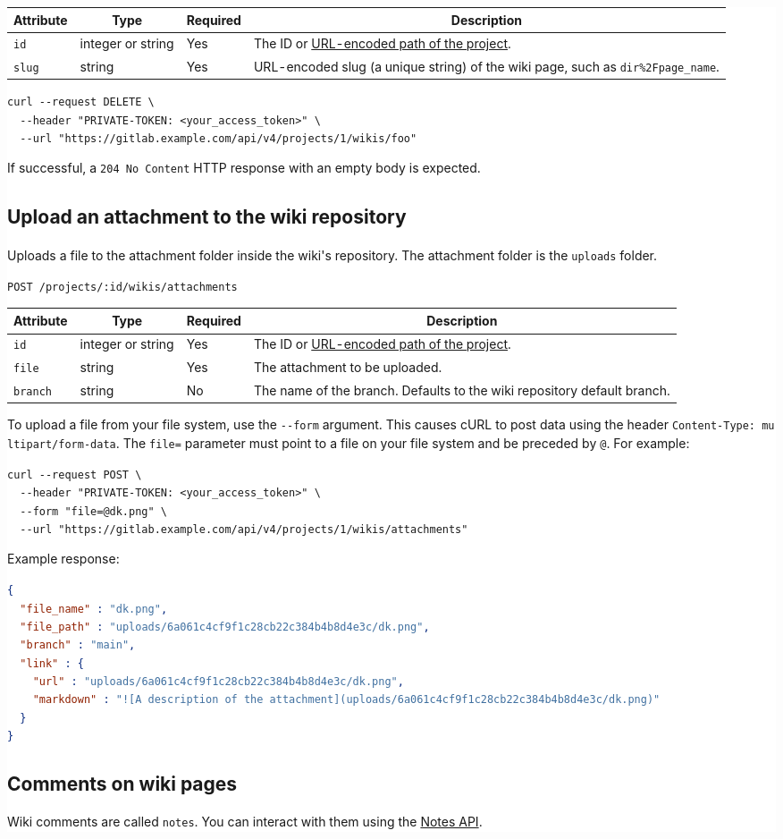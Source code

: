 | Attribute | Type           | Required | Description |
| --------- | -------------- | -------- | ----------- |
| `id`      | integer or string | Yes      | The ID or [URL-encoded path of the project](rest/_index.md#namespaced-paths). |
| `slug`    | string         | Yes      | URL-encoded slug (a unique string) of the wiki page, such as `dir%2Fpage_name`. |

```shell
curl --request DELETE \
  --header "PRIVATE-TOKEN: <your_access_token>" \
  --url "https://gitlab.example.com/api/v4/projects/1/wikis/foo"
```

If successful, a `204 No Content` HTTP response with an empty body is expected.

## Upload an attachment to the wiki repository

Uploads a file to the attachment folder inside the wiki's repository. The
 attachment folder is the `uploads` folder.

```plaintext
POST /projects/:id/wikis/attachments
```

| Attribute | Type           | Required | Description |
| --------- | -------------- | -------- | ----------- |
| `id`      | integer or string | Yes      | The ID or [URL-encoded path of the project](rest/_index.md#namespaced-paths). |
| `file`    | string         | Yes      | The attachment to be uploaded. |
| `branch`  | string         | No       | The name of the branch. Defaults to the wiki repository default branch. |

To upload a file from your file system, use the `--form` argument. This causes
cURL to post data using the header `Content-Type: multipart/form-data`.
The `file=` parameter must point to a file on your file system and be preceded
by `@`. For example:

```shell
curl --request POST \
  --header "PRIVATE-TOKEN: <your_access_token>" \
  --form "file=@dk.png" \
  --url "https://gitlab.example.com/api/v4/projects/1/wikis/attachments"
```

Example response:

```json
{
  "file_name" : "dk.png",
  "file_path" : "uploads/6a061c4cf9f1c28cb22c384b4b8d4e3c/dk.png",
  "branch" : "main",
  "link" : {
    "url" : "uploads/6a061c4cf9f1c28cb22c384b4b8d4e3c/dk.png",
    "markdown" : "![A description of the attachment](uploads/6a061c4cf9f1c28cb22c384b4b8d4e3c/dk.png)"
  }
}
```

## Comments on wiki pages

Wiki comments are called `notes`. You can interact with them using the [Notes API](notes.md#project-wikis).
